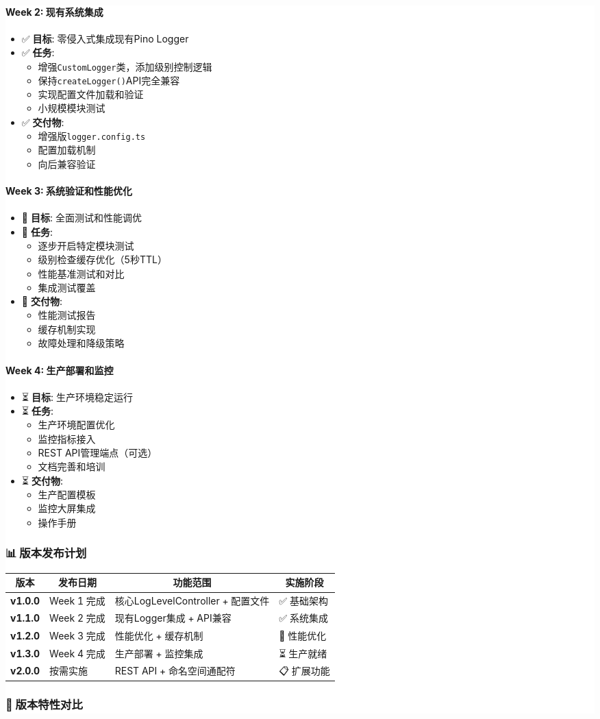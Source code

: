 #### Week 2: 现有系统集成  
- ✅ **目标**: 零侵入式集成现有Pino Logger
- ✅ **任务**:
  - 增强`CustomLogger`类，添加级别控制逻辑
  - 保持`createLogger()`API完全兼容
  - 实现配置文件加载和验证
  - 小规模模块测试
- ✅ **交付物**:
  - 增强版`logger.config.ts`
  - 配置加载机制
  - 向后兼容验证

#### Week 3: 系统验证和性能优化
- 🔄 **目标**: 全面测试和性能调优
- 🔄 **任务**:
  - 逐步开启特定模块测试
  - 级别检查缓存优化（5秒TTL）
  - 性能基准测试和对比
  - 集成测试覆盖
- 🔄 **交付物**:
  - 性能测试报告
  - 缓存机制实现
  - 故障处理和降级策略

#### Week 4: 生产部署和监控
- ⏳ **目标**: 生产环境稳定运行
- ⏳ **任务**:
  - 生产环境配置优化
  - 监控指标接入
  - REST API管理端点（可选）
  - 文档完善和培训
- ⏳ **交付物**:
  - 生产配置模板
  - 监控大屏集成
  - 操作手册

### 📊 版本发布计划

| 版本 | 发布日期 | 功能范围 | 实施阶段 |
|------|---------|----------|----------|
| **v1.0.0** | Week 1 完成 | 核心LogLevelController + 配置文件 | ✅ 基础架构 |  
| **v1.1.0** | Week 2 完成 | 现有Logger集成 + API兼容 | ✅ 系统集成 |
| **v1.2.0** | Week 3 完成 | 性能优化 + 缓存机制 | 🔄 性能优化 |
| **v1.3.0** | Week 4 完成 | 生产部署 + 监控集成 | ⏳ 生产就绪 |
| **v2.0.0** | 按需实施 | REST API + 命名空间通配符 | 📋 扩展功能 |

### 🔄 版本特性对比
